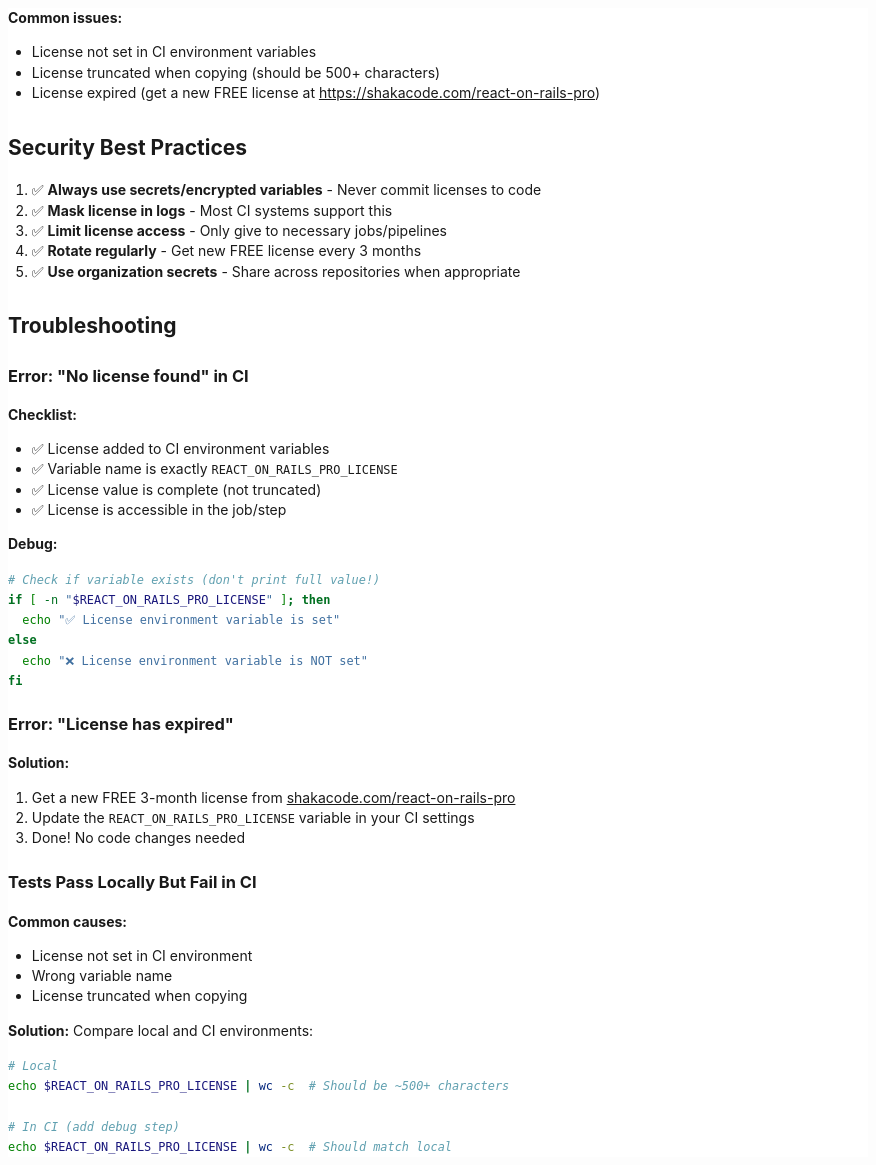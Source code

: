 **Common issues:**
- License not set in CI environment variables
- License truncated when copying (should be 500+ characters)
- License expired (get a new FREE license at https://shakacode.com/react-on-rails-pro)

## Security Best Practices

1. ✅ **Always use secrets/encrypted variables** - Never commit licenses to code
2. ✅ **Mask license in logs** - Most CI systems support this
3. ✅ **Limit license access** - Only give to necessary jobs/pipelines
4. ✅ **Rotate regularly** - Get new FREE license every 3 months
5. ✅ **Use organization secrets** - Share across repositories when appropriate

## Troubleshooting

### Error: "No license found" in CI

**Checklist:**
- ✅ License added to CI environment variables
- ✅ Variable name is exactly `REACT_ON_RAILS_PRO_LICENSE`
- ✅ License value is complete (not truncated)
- ✅ License is accessible in the job/step

**Debug:**
```bash
# Check if variable exists (don't print full value!)
if [ -n "$REACT_ON_RAILS_PRO_LICENSE" ]; then
  echo "✅ License environment variable is set"
else
  echo "❌ License environment variable is NOT set"
fi
```

### Error: "License has expired"

**Solution:**
1. Get a new FREE 3-month license from [shakacode.com/react-on-rails-pro](https://shakacode.com/react-on-rails-pro)
2. Update the `REACT_ON_RAILS_PRO_LICENSE` variable in your CI settings
3. Done! No code changes needed

### Tests Pass Locally But Fail in CI

**Common causes:**
- License not set in CI environment
- Wrong variable name
- License truncated when copying

**Solution:**
Compare local and CI environments:

```bash
# Local
echo $REACT_ON_RAILS_PRO_LICENSE | wc -c  # Should be ~500+ characters

# In CI (add debug step)
echo $REACT_ON_RAILS_PRO_LICENSE | wc -c  # Should match local
```
